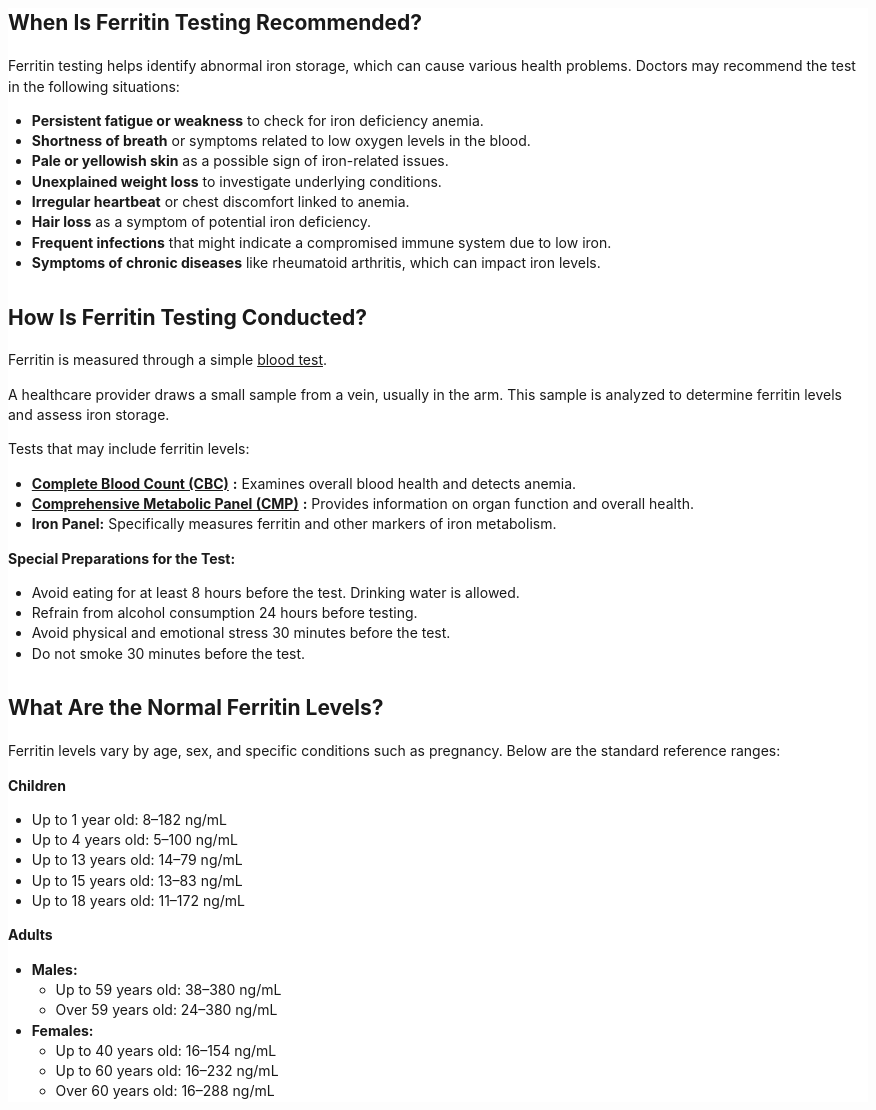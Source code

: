 ## When Is Ferritin Testing Recommended?

Ferritin testing helps identify abnormal iron storage, which can cause various health problems. Doctors may recommend the test in the following situations:

- **Persistent fatigue or weakness** to check for iron deficiency anemia.
- **Shortness of breath** or symptoms related to low oxygen levels in the blood.
- **Pale or yellowish skin** as a possible sign of iron-related issues.
- **Unexplained weight loss** to investigate underlying conditions.
- **Irregular heartbeat** or chest discomfort linked to anemia.
- **Hair loss** as a symptom of potential iron deficiency.
- **Frequent infections** that might indicate a compromised immune system due to low iron.
- **Symptoms of chronic diseases** like rheumatoid arthritis, which can impact iron levels.

## How Is Ferritin Testing Conducted?

Ferritin is measured through a simple [blood test](https://docus.ai/glossary/lab-test-types/blood-test-overview).

A healthcare provider draws a small sample from a vein, usually in the arm. This sample is analyzed to determine ferritin levels and assess iron storage.

Tests that may include ferritin levels:

- [**Complete Blood Count (CBC)**](https://docus.ai/glossary/lab-test-types/cbc-blood-test) **:** Examines overall blood health and detects anemia.
- [**Comprehensive Metabolic Panel (CMP)**](https://docus.ai/glossary/lab-test-types/metabolic-panel#types-of-metabolic-panels-bmp-and-cmp) **:** Provides information on organ function and overall health.
- **Iron Panel:** Specifically measures ferritin and other markers of iron metabolism.

**Special Preparations for the Test:**

- Avoid eating for at least 8 hours before the test. Drinking water is allowed.
- Refrain from alcohol consumption 24 hours before testing.
- Avoid physical and emotional stress 30 minutes before the test.
- Do not smoke 30 minutes before the test.

## What Are the Normal Ferritin Levels?

Ferritin levels vary by age, sex, and specific conditions such as pregnancy. Below are the standard reference ranges:

**Children**

- Up to 1 year old: 8–182 ng/mL
- Up to 4 years old: 5–100 ng/mL
- Up to 13 years old: 14–79 ng/mL
- Up to 15 years old: 13–83 ng/mL
- Up to 18 years old: 11–172 ng/mL

**Adults**

- **Males:**
  - Up to 59 years old: 38–380 ng/mL
  - Over 59 years old: 24–380 ng/mL
- **Females:**
  - Up to 40 years old: 16–154 ng/mL
  - Up to 60 years old: 16–232 ng/mL
  - Over 60 years old: 16–288 ng/mL
